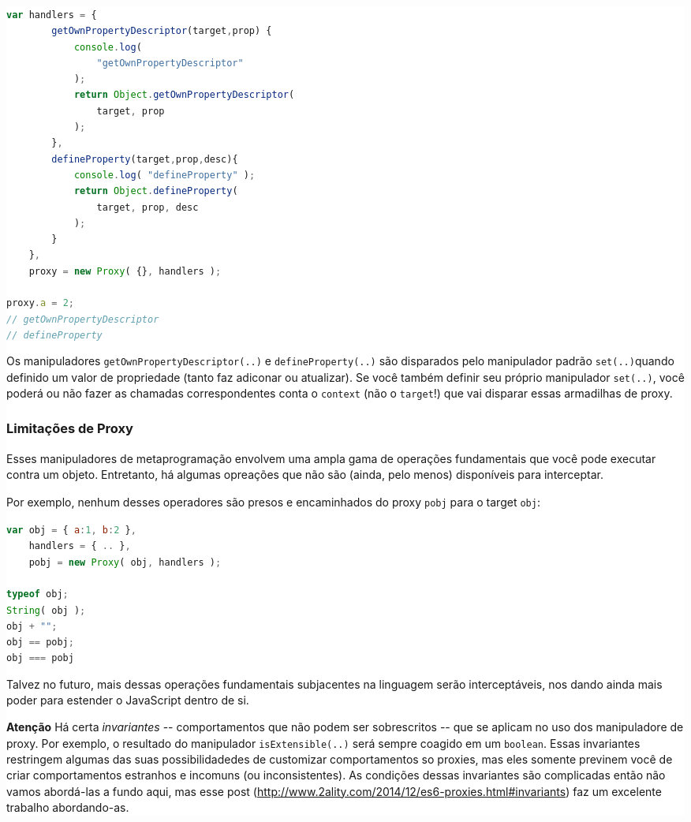 ```js
var handlers = {
		getOwnPropertyDescriptor(target,prop) {
			console.log(
				"getOwnPropertyDescriptor"
			);
			return Object.getOwnPropertyDescriptor(
				target, prop
			);
		},
		defineProperty(target,prop,desc){
			console.log( "defineProperty" );
			return Object.defineProperty(
				target, prop, desc
			);
		}
	},
	proxy = new Proxy( {}, handlers );

proxy.a = 2;
// getOwnPropertyDescriptor
// defineProperty
```

Os manipuladores `getOwnPropertyDescriptor(..)` e `defineProperty(..)` são disparados pelo manipulador padrão `set(..)`quando definido um valor de propriedade (tanto faz adiconar ou atualizar). Se você também definir seu próprio manipulador `set(..)`, você poderá ou não fazer as chamadas correspondentes conta o `context` (não o `target`!) que vai disparar essas armadilhas de proxy.

### Limitações de Proxy

Esses manipuladores de metaprogramação envolvem uma ampla gama de operações fundamentais que você pode executar contra um objeto. Entretanto, há algumas opreações que não são (ainda, pelo menos) disponíveis para interceptar.

Por exemplo, nenhum desses operadores são presos e encaminhados do proxy `pobj` para o target `obj`:

```js
var obj = { a:1, b:2 },
	handlers = { .. },
	pobj = new Proxy( obj, handlers );

typeof obj;
String( obj );
obj + "";
obj == pobj;
obj === pobj
```

Talvez no futuro, mais dessas operações fundamentais subjacentes na linguagem serão interceptáveis, nos dando ainda mais poder para estender o JavaScript dentro de si.

**Atenção** Há certa *invariantes* -- comportamentos que não podem ser sobrescritos -- que se aplicam no uso dos manipuladore de proxy. Por exemplo, o resultado do manipulador `isExtensible(..)` será sempre coagido em um `boolean`. Essas invariantes restringem algumas das suas possibilidadedes de customizar comportamentos so proxies, mas eles somente previnem você de criar comportamentos estranhos e incomuns (ou inconsistentes). As condições dessas invariantes são complicadas então não vamos abordá-las a fundo aqui, mas esse post (http://www.2ality.com/2014/12/es6-proxies.html#invariants) faz um excelente trabalho abordando-as.
